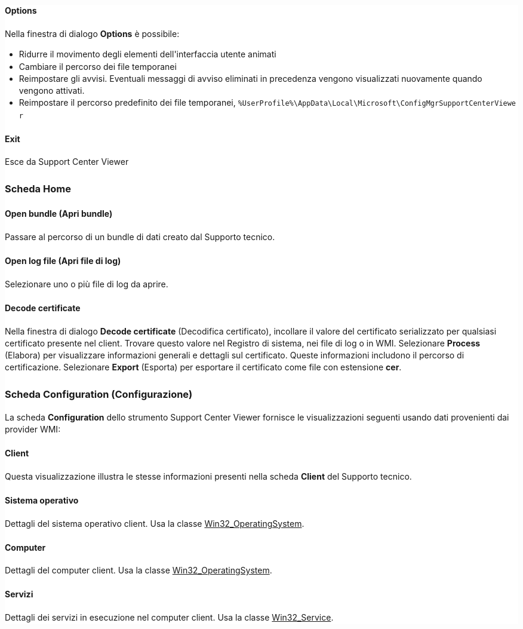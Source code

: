#### <a name="options"></a>Options
Nella finestra di dialogo **Options** è possibile:
- Ridurre il movimento degli elementi dell'interfaccia utente animati  
- Cambiare il percorso dei file temporanei    
- Reimpostare gli avvisi. Eventuali messaggi di avviso eliminati in precedenza vengono visualizzati nuovamente quando vengono attivati.  
- Reimpostare il percorso predefinito dei file temporanei, `%UserProfile%\AppData\Local\Microsoft\ConfigMgrSupportCenterViewer`  


#### <a name="exit"></a>Exit
Esce da Support Center Viewer


### <a name="home-tab"></a><a name="bkmk_viewer-home"></a> Scheda Home

#### <a name="open-bundle"></a>Open bundle (Apri bundle)
Passare al percorso di un bundle di dati creato dal Supporto tecnico.

#### <a name="open-log-file"></a>Open log file (Apri file di log)
Selezionare uno o più file di log da aprire.

#### <a name="decode-certificate"></a>Decode certificate
Nella finestra di dialogo **Decode certificate** (Decodifica certificato), incollare il valore del certificato serializzato per qualsiasi certificato presente nel client. Trovare questo valore nel Registro di sistema, nei file di log o in WMI. Selezionare **Process** (Elabora) per visualizzare informazioni generali e dettagli sul certificato. Queste informazioni includono il percorso di certificazione. Selezionare **Export** (Esporta) per esportare il certificato come file con estensione **cer**.


### <a name="configuration-tab"></a><a name="bkmk_viewer-config"></a> Scheda Configuration (Configurazione)

La scheda **Configuration** dello strumento Support Center Viewer fornisce le visualizzazioni seguenti usando dati provenienti dai provider WMI:

#### <a name="client"></a>Client
Questa visualizzazione illustra le stesse informazioni presenti nella scheda **Client** del Supporto tecnico.

#### <a name="operating-system"></a>Sistema operativo
Dettagli del sistema operativo client. Usa la classe [Win32_OperatingSystem](https://docs.microsoft.com/windows/desktop/CIMWin32Prov/win32-operatingsystem).

#### <a name="computer"></a>Computer
Dettagli del computer client. Usa la classe [Win32_OperatingSystem](https://docs.microsoft.com/windows/desktop/CIMWin32Prov/win32-operatingsystem).

#### <a name="services"></a>Servizi
Dettagli dei servizi in esecuzione nel computer client. Usa la classe [Win32_Service](https://docs.microsoft.com/windows/desktop/CIMWin32Prov/win32-service).
